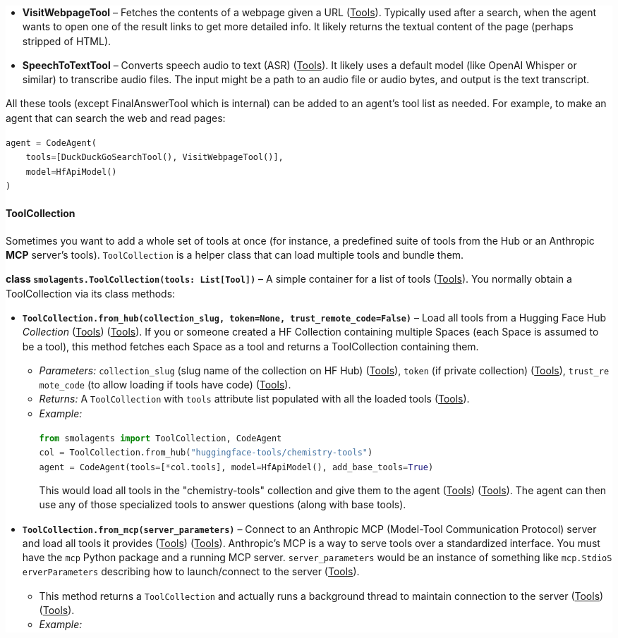 - **VisitWebpageTool** – Fetches the contents of a webpage given a URL ([Tools](https://huggingface.co/docs/smolagents/reference/tools#:~:text=)). Typically used after a search, when the agent wants to open one of the result links to get more detailed info. It likely returns the textual content of the page (perhaps stripped of HTML).

- **SpeechToTextTool** – Converts speech audio to text (ASR) ([Tools](https://huggingface.co/docs/smolagents/reference/tools#:~:text=SpeechToTextTool)). It likely uses a default model (like OpenAI Whisper or similar) to transcribe audio files. The input might be a path to an audio file or audio bytes, and output is the text transcript.

All these tools (except FinalAnswerTool which is internal) can be added to an agent’s tool list as needed. For example, to make an agent that can search the web and read pages:  
```python
agent = CodeAgent(
    tools=[DuckDuckGoSearchTool(), VisitWebpageTool()],
    model=HfApiModel()
)
```

#### ToolCollection

Sometimes you want to add a whole set of tools at once (for instance, a predefined suite of tools from the Hub or an Anthropic **MCP** server’s tools). `ToolCollection` is a helper class that can load multiple tools and bundle them.

**class `smolagents.ToolCollection(tools: List[Tool])`** – A simple container for a list of tools ([Tools](https://huggingface.co/docs/smolagents/reference/tools#:~:text=ToolCollection)). You normally obtain a ToolCollection via its class methods:

- **`ToolCollection.from_hub(collection_slug, token=None, trust_remote_code=False)`** – Load all tools from a Hugging Face Hub *Collection* ([Tools](https://huggingface.co/docs/smolagents/reference/tools#:~:text=Tool%20collections%20enable%20loading%20a,tools%20in%20the%20agent%E2%80%99s%20toolbox)) ([Tools](https://huggingface.co/docs/smolagents/reference/tools#:~:text=)). If you or someone created a HF Collection containing multiple Spaces (each Space is assumed to be a tool), this method fetches each Space as a tool and returns a ToolCollection containing them. 
  - *Parameters:* `collection_slug` (slug name of the collection on HF Hub) ([Tools](https://huggingface.co/docs/smolagents/reference/tools#:~:text=Parameters)), `token` (if private collection) ([Tools](https://huggingface.co/docs/smolagents/reference/tools#:~:text=,to%20trust%20the%20remote%20code)), `trust_remote_code` (to allow loading if tools have code) ([Tools](https://huggingface.co/docs/smolagents/reference/tools#:~:text=,to%20trust%20the%20remote%20code)). 
  - *Returns:* A `ToolCollection` with `tools` attribute list populated with all the loaded tools ([Tools](https://huggingface.co/docs/smolagents/reference/tools#:~:text=Returns)).
  - *Example:*  
    ```python
    from smolagents import ToolCollection, CodeAgent
    col = ToolCollection.from_hub("huggingface-tools/chemistry-tools")
    agent = CodeAgent(tools=[*col.tools], model=HfApiModel(), add_base_tools=True)
    ```  
    This would load all tools in the "chemistry-tools" collection and give them to the agent ([Tools](https://huggingface.co/docs/smolagents/reference/tools#:~:text=Example%3A)) ([Tools](https://huggingface.co/docs/smolagents/reference/tools#:~:text=,CodeAgent)). The agent can then use any of those specialized tools to answer questions (along with base tools).

- **`ToolCollection.from_mcp(server_parameters)`** – Connect to an Anthropic MCP (Model-Tool Communication Protocol) server and load all tools it provides ([Tools](https://huggingface.co/docs/smolagents/reference/tools#:~:text=)) ([Tools](https://huggingface.co/docs/smolagents/reference/tools#:~:text=Automatically%20load%20a%20tool%20collection,from%20an%20MCP%20server)). Anthropic’s MCP is a way to serve tools over a standardized interface. You must have the `mcp` Python package and a running MCP server. `server_parameters` would be an instance of something like `mcp.StdioServerParameters` describing how to launch/connect to the server ([Tools](https://huggingface.co/docs/smolagents/reference/tools#:~:text=)).
  - This method returns a `ToolCollection` and actually runs a background thread to maintain connection to the server ([Tools](https://huggingface.co/docs/smolagents/reference/tools#:~:text=A%20tool%20collection%20instance)) ([Tools](https://huggingface.co/docs/smolagents/reference/tools#:~:text=,from%20mcp%20import%20StdioServerParameters)).
  - *Example:*  
    ```python